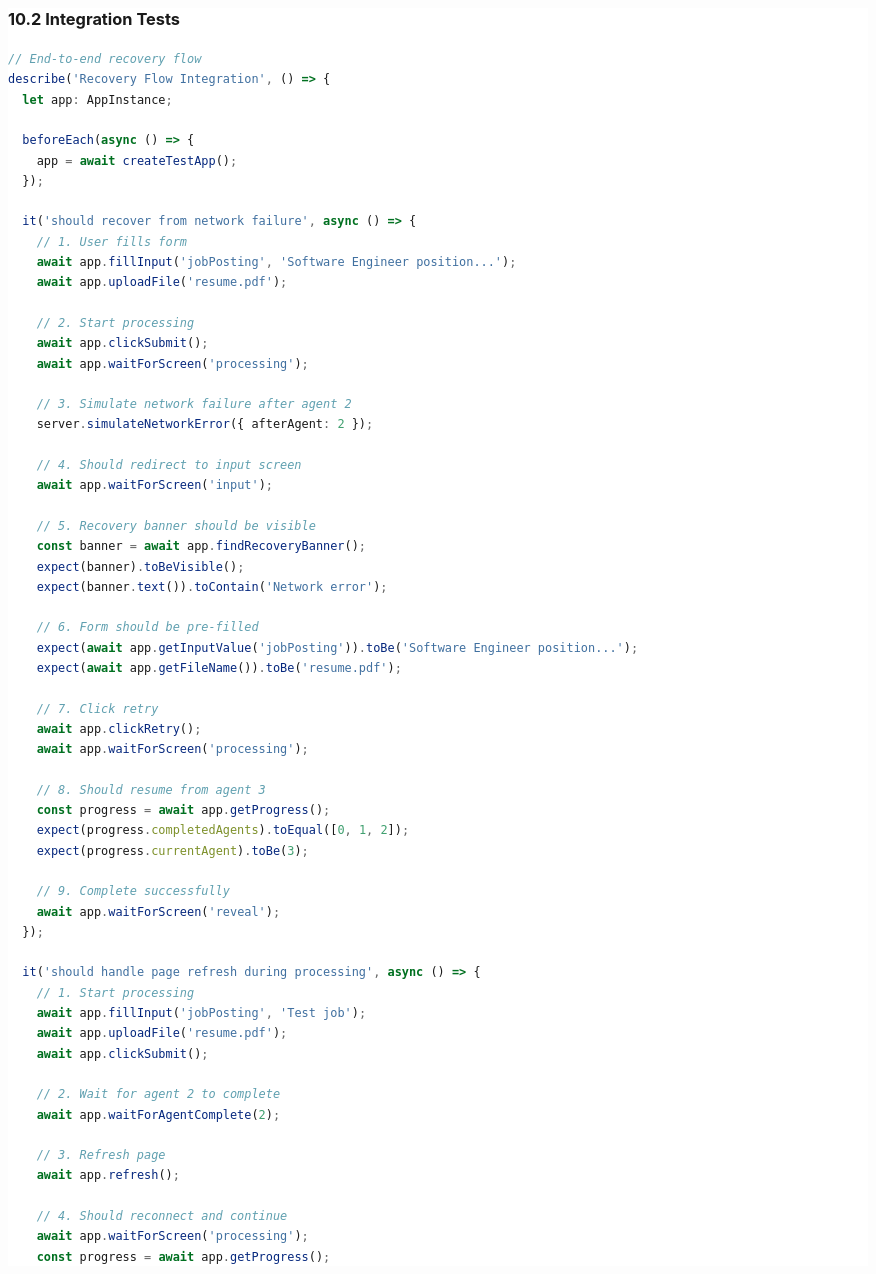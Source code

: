 ### 10.2 Integration Tests

```typescript
// End-to-end recovery flow
describe('Recovery Flow Integration', () => {
  let app: AppInstance;

  beforeEach(async () => {
    app = await createTestApp();
  });

  it('should recover from network failure', async () => {
    // 1. User fills form
    await app.fillInput('jobPosting', 'Software Engineer position...');
    await app.uploadFile('resume.pdf');

    // 2. Start processing
    await app.clickSubmit();
    await app.waitForScreen('processing');

    // 3. Simulate network failure after agent 2
    server.simulateNetworkError({ afterAgent: 2 });

    // 4. Should redirect to input screen
    await app.waitForScreen('input');

    // 5. Recovery banner should be visible
    const banner = await app.findRecoveryBanner();
    expect(banner).toBeVisible();
    expect(banner.text()).toContain('Network error');

    // 6. Form should be pre-filled
    expect(await app.getInputValue('jobPosting')).toBe('Software Engineer position...');
    expect(await app.getFileName()).toBe('resume.pdf');

    // 7. Click retry
    await app.clickRetry();
    await app.waitForScreen('processing');

    // 8. Should resume from agent 3
    const progress = await app.getProgress();
    expect(progress.completedAgents).toEqual([0, 1, 2]);
    expect(progress.currentAgent).toBe(3);

    // 9. Complete successfully
    await app.waitForScreen('reveal');
  });

  it('should handle page refresh during processing', async () => {
    // 1. Start processing
    await app.fillInput('jobPosting', 'Test job');
    await app.uploadFile('resume.pdf');
    await app.clickSubmit();

    // 2. Wait for agent 2 to complete
    await app.waitForAgentComplete(2);

    // 3. Refresh page
    await app.refresh();

    // 4. Should reconnect and continue
    await app.waitForScreen('processing');
    const progress = await app.getProgress();
```